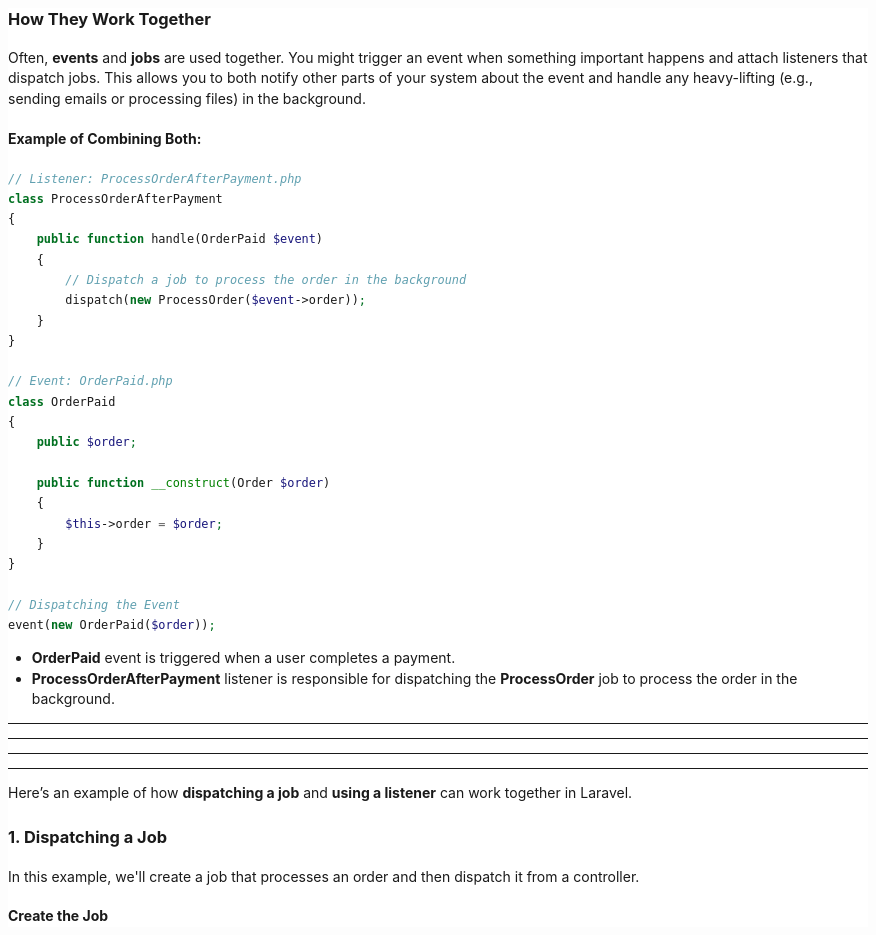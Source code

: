 ### How They Work Together
Often, **events** and **jobs** are used together. You might trigger an event when something important happens and attach listeners that dispatch jobs. This allows you to both notify other parts of your system about the event and handle any heavy-lifting (e.g., sending emails or processing files) in the background.

#### Example of Combining Both:
```php
// Listener: ProcessOrderAfterPayment.php
class ProcessOrderAfterPayment
{
    public function handle(OrderPaid $event)
    {
        // Dispatch a job to process the order in the background
        dispatch(new ProcessOrder($event->order));
    }
}

// Event: OrderPaid.php
class OrderPaid
{
    public $order;

    public function __construct(Order $order)
    {
        $this->order = $order;
    }
}

// Dispatching the Event
event(new OrderPaid($order));
```

- **OrderPaid** event is triggered when a user completes a payment.
- **ProcessOrderAfterPayment** listener is responsible for dispatching the **ProcessOrder** job to process the order in the background.





----------------------------------------------------------------------------
----------------------------------------------------------------------------
----------------------------------------------------------------------------
----------------------------------------------------------------------------

Here’s an example of how **dispatching a job** and **using a listener** can work together in Laravel.

### **1. Dispatching a Job**

In this example, we'll create a job that processes an order and then dispatch it from a controller.

#### Create the Job
